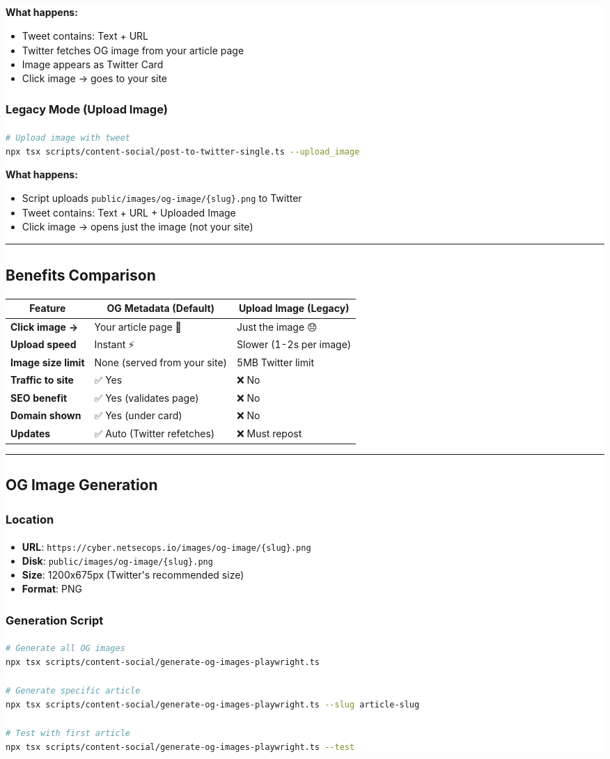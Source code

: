 **What happens:**
- Tweet contains: Text + URL
- Twitter fetches OG image from your article page
- Image appears as Twitter Card
- Click image → goes to your site

### Legacy Mode (Upload Image)

```bash
# Upload image with tweet
npx tsx scripts/content-social/post-to-twitter-single.ts --upload_image
```

**What happens:**
- Script uploads `public/images/og-image/{slug}.png` to Twitter
- Tweet contains: Text + URL + Uploaded Image
- Click image → opens just the image (not your site)

---

## Benefits Comparison

| Feature | OG Metadata (Default) | Upload Image (Legacy) |
|---------|----------------------|----------------------|
| **Click image →** | Your article page 🚀 | Just the image 😞 |
| **Upload speed** | Instant ⚡ | Slower (1-2s per image) |
| **Image size limit** | None (served from your site) | 5MB Twitter limit |
| **Traffic to site** | ✅ Yes | ❌ No |
| **SEO benefit** | ✅ Yes (validates page) | ❌ No |
| **Domain shown** | ✅ Yes (under card) | ❌ No |
| **Updates** | ✅ Auto (Twitter refetches) | ❌ Must repost |

---

## OG Image Generation

### Location
- **URL**: `https://cyber.netsecops.io/images/og-image/{slug}.png`
- **Disk**: `public/images/og-image/{slug}.png`
- **Size**: 1200x675px (Twitter's recommended size)
- **Format**: PNG

### Generation Script

```bash
# Generate all OG images
npx tsx scripts/content-social/generate-og-images-playwright.ts

# Generate specific article
npx tsx scripts/content-social/generate-og-images-playwright.ts --slug article-slug

# Test with first article
npx tsx scripts/content-social/generate-og-images-playwright.ts --test
```
